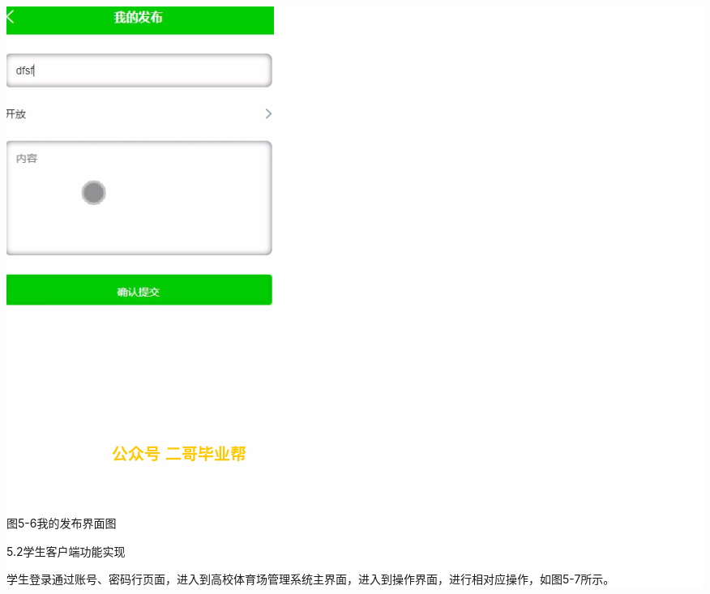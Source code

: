 ![](/md/blog.016.png)

图5-6我的发布界面图

5.2学生客户端功能实现

学生登录通过账号、密码行页面，进入到高校体育场管理系统主界面，进入到操作界面，进行相对应操作，如图5-7所示。
